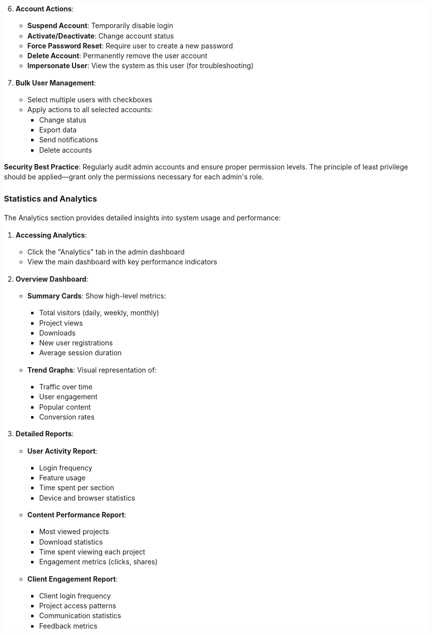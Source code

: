 6. **Account Actions**:
   - **Suspend Account**: Temporarily disable login
   - **Activate/Deactivate**: Change account status
   - **Force Password Reset**: Require user to create a new password
   - **Delete Account**: Permanently remove the user account
   - **Impersonate User**: View the system as this user (for troubleshooting)

7. **Bulk User Management**:
   - Select multiple users with checkboxes
   - Apply actions to all selected accounts:
     - Change status
     - Export data
     - Send notifications
     - Delete accounts

**Security Best Practice**: Regularly audit admin accounts and ensure proper permission levels. The principle of least privilege should be applied—grant only the permissions necessary for each admin's role.

### Statistics and Analytics

The Analytics section provides detailed insights into system usage and performance:

1. **Accessing Analytics**:
   - Click the "Analytics" tab in the admin dashboard
   - View the main dashboard with key performance indicators

2. **Overview Dashboard**:
   - **Summary Cards**: Show high-level metrics:
     - Total visitors (daily, weekly, monthly)
     - Project views
     - Downloads
     - New user registrations
     - Average session duration
   
   - **Trend Graphs**: Visual representation of:
     - Traffic over time
     - User engagement
     - Popular content
     - Conversion rates

3. **Detailed Reports**:
   - **User Activity Report**:
     - Login frequency
     - Feature usage
     - Time spent per section
     - Device and browser statistics
   
   - **Content Performance Report**:
     - Most viewed projects
     - Download statistics
     - Time spent viewing each project
     - Engagement metrics (clicks, shares)
   
   - **Client Engagement Report**:
     - Client login frequency
     - Project access patterns
     - Communication statistics
     - Feedback metrics

